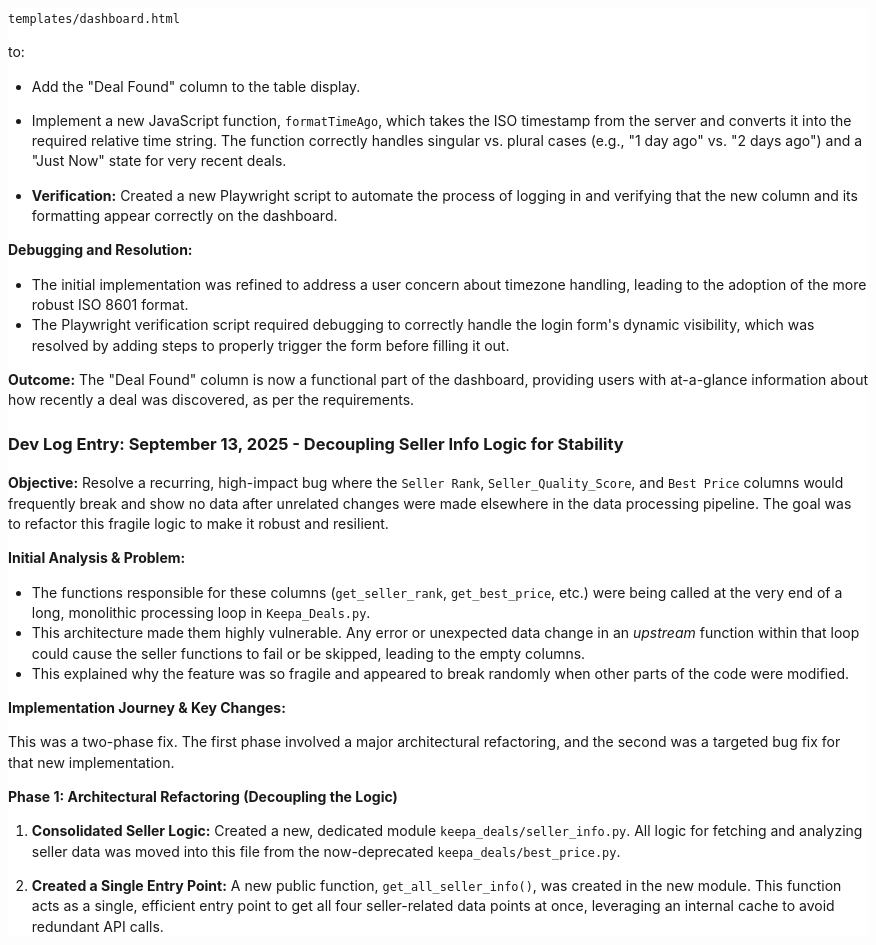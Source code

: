    

  ```
  templates/dashboard.html
  ```

   

  to:

  - Add the "Deal Found" column to the table display.
  - Implement a new JavaScript function, `formatTimeAgo`, which takes the ISO timestamp from the server and converts it into the required relative time string. The function correctly handles singular vs. plural cases (e.g., "1 day ago" vs. "2 days ago") and a "Just Now" state for very recent deals.

- **Verification:** Created a new Playwright script to automate the process of logging in and verifying that the new column and its formatting appear correctly on the dashboard.

**Debugging and Resolution:**

- The initial implementation was refined to address a user concern about timezone handling, leading to the adoption of the more robust ISO 8601 format.
- The Playwright verification script required debugging to correctly handle the login form's dynamic visibility, which was resolved by adding steps to properly trigger the form before filling it out.

**Outcome:** The "Deal Found" column is now a functional part of the dashboard, providing users with at-a-glance information about how recently a deal was discovered, as per the requirements.

### **Dev Log Entry: September 13, 2025 - Decoupling Seller Info Logic for Stability**

**Objective:** Resolve a recurring, high-impact bug where the `Seller Rank`, `Seller_Quality_Score`, and `Best Price` columns would frequently break and show no data after unrelated changes were made elsewhere in the data processing pipeline. The goal was to refactor this fragile logic to make it robust and resilient.

**Initial Analysis & Problem:**

- The functions responsible for these columns (`get_seller_rank`, `get_best_price`, etc.) were being called at the very end of a long, monolithic processing loop in `Keepa_Deals.py`.
- This architecture made them highly vulnerable. Any error or unexpected data change in an *upstream* function within that loop could cause the seller functions to fail or be skipped, leading to the empty columns.
- This explained why the feature was so fragile and appeared to break randomly when other parts of the code were modified.

**Implementation Journey & Key Changes:**

This was a two-phase fix. The first phase involved a major architectural refactoring, and the second was a targeted bug fix for that new implementation.

**Phase 1: Architectural Refactoring (Decoupling the Logic)**

1. **Consolidated Seller Logic:** Created a new, dedicated module `keepa_deals/seller_info.py`. All logic for fetching and analyzing seller data was moved into this file from the now-deprecated `keepa_deals/best_price.py`.

2. **Created a Single Entry Point:** A new public function, `get_all_seller_info()`, was created in the new module. This function acts as a single, efficient entry point to get all four seller-related data points at once, leveraging an internal cache to avoid redundant API calls.
